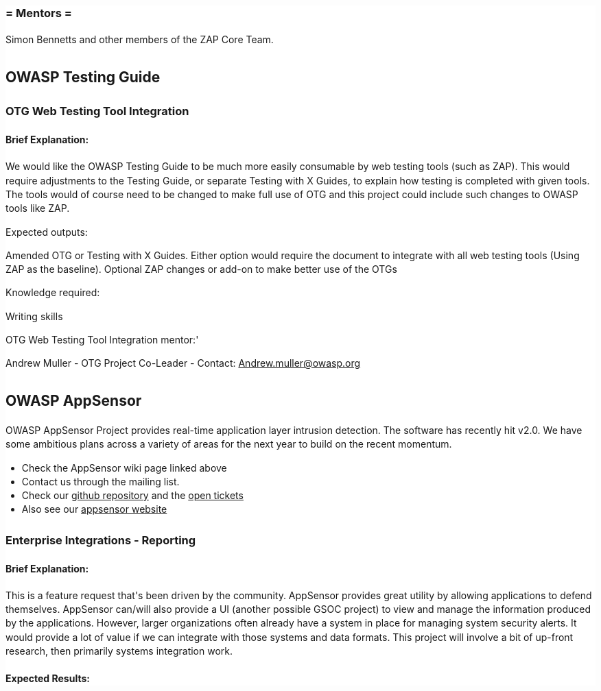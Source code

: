 ### = Mentors =

Simon Bennetts and other members of the ZAP Core Team.

## OWASP Testing Guide

### OTG Web Testing Tool Integration

#### Brief Explanation:

We would like the OWASP Testing Guide to be much more easily consumable by web testing tools (such as ZAP). This would require adjustments to the Testing Guide, or separate Testing with X Guides, to explain how testing is completed with given tools. The tools would of course need to be changed to make full use of OTG and this project could include such changes to OWASP tools like ZAP.

Expected outputs:

Amended OTG or Testing with X Guides. Either option would require the document to integrate with all web testing tools (Using ZAP as the baseline).
Optional ZAP changes or add-on to make better use of the OTGs

Knowledge required:

Writing skills

OTG Web Testing Tool Integration mentor:'

Andrew Muller - OTG Project Co-Leader - Contact: Andrew.muller@owasp.org

## OWASP AppSensor

OWASP AppSensor Project provides real-time application layer intrusion detection. The software has recently hit v2.0. We have some ambitious plans across a variety of areas for the next year to build on the recent momentum.

- Check the AppSensor wiki page linked above
- Contact us through the mailing list.
- Check our [github repository](https://github.com/jtmelton/appsensor) and the [open tickets](https://github.com/jtmelton/appsensor/issues)
- Also see our [appsensor website](http://www.appsensor.org)

### Enterprise Integrations - Reporting

#### Brief Explanation:

This is a feature request that's been driven by the community. AppSensor provides great utility by allowing applications to defend themselves. AppSensor can/will also provide a UI (another possible GSOC project) to view and manage the information produced by the applications. However, larger organizations often already have a system in place for managing system security alerts. It would provide a lot of value if we can integrate with those systems and data formats. This project will involve a bit of up-front research, then primarily systems integration work.

#### Expected Results:

